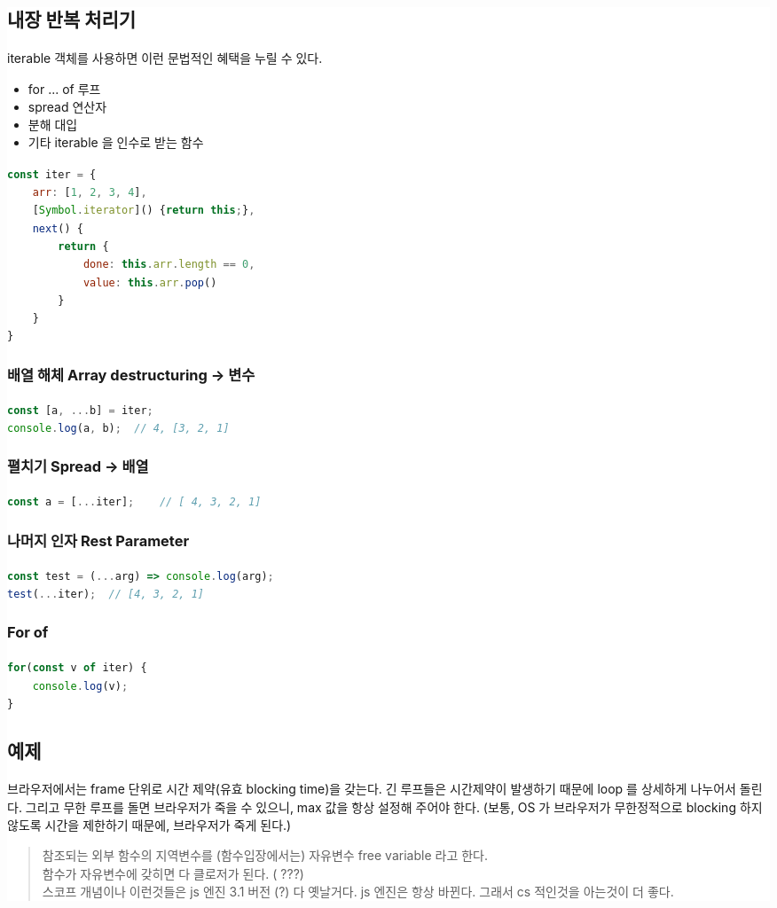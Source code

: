## 내장 반복 처리기
iterable 객체를 사용하면 이런 문법적인 혜택을 누릴 수 있다.

- for ... of 루프
- spread 연산자
- 분해 대입
- 기타 iterable 을 인수로 받는 함수

```javascript
const iter = {
    arr: [1, 2, 3, 4],
    [Symbol.iterator]() {return this;},
    next() {
        return {
            done: this.arr.length == 0,
            value: this.arr.pop()
        }
    }
}
```

### 배열 해체 Array destructuring -> 변수
```javascript
const [a, ...b] = iter;
console.log(a, b);  // 4, [3, 2, 1]
```

### 펼치기 Spread -> 배열
```javascript
const a = [...iter];    // [ 4, 3, 2, 1]
```

### 나머지 인자 Rest Parameter
```javascript
const test = (...arg) => console.log(arg);
test(...iter);  // [4, 3, 2, 1]
```

### For of
```javascript
for(const v of iter) {
    console.log(v);
}
```

## 예제
브라우저에서는 frame 단위로 시간 제약(유효 blocking time)을 갖는다.
긴 루프들은 시간제약이 발생하기 때문에 loop 를 상세하게 나누어서 돌린다.
그리고 무한 루프를 돌면 브라우저가 죽을 수 있으니, max 값을 항상 설정해 주어야 한다.
(보통, OS 가 브라우저가 무한정적으로 blocking 하지 않도록 시간을 제한하기 때문에, 브라우저가 죽게 된다.)

>  참조되는 외부 함수의 지역변수를 (함수입장에서는) 자유변수 free variable 라고 한다.   
함수가 자유변수에 갖히면 다 클로저가 된다. ( ???)    
스코프 개념이나 이런것들은 js 엔진 3.1 버전 (?) 다 옛날거다. js 엔진은 항상 바뀐다. 그래서 cs 적인것을 아는것이 더 좋다.
